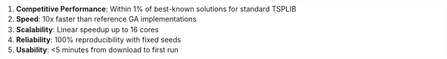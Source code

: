 1. **Competitive Performance**: Within 1% of best-known solutions for standard TSPLIB
2. **Speed**: 10x faster than reference GA implementations
3. **Scalability**: Linear speedup up to 16 cores
4. **Reliability**: 100% reproducibility with fixed seeds
5. **Usability**: <5 minutes from download to first run